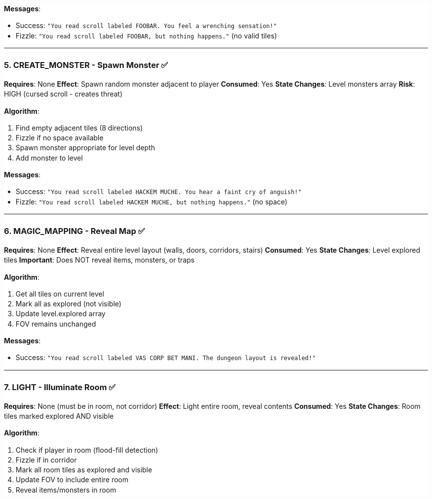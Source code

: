 **Messages**:
- Success: `"You read scroll labeled FOOBAR. You feel a wrenching sensation!"`
- Fizzle: `"You read scroll labeled FOOBAR, but nothing happens."` (no valid tiles)

---

### 5. CREATE_MONSTER - Spawn Monster ✅

**Requires**: None
**Effect**: Spawn random monster adjacent to player
**Consumed**: Yes
**State Changes**: Level monsters array
**Risk**: HIGH (cursed scroll - creates threat)

**Algorithm**:
1. Find empty adjacent tiles (8 directions)
2. Fizzle if no space available
3. Spawn monster appropriate for level depth
4. Add monster to level

**Messages**:
- Success: `"You read scroll labeled HACKEM MUCHE. You hear a faint cry of anguish!"`
- Fizzle: `"You read scroll labeled HACKEM MUCHE, but nothing happens."` (no space)

---

### 6. MAGIC_MAPPING - Reveal Map ✅

**Requires**: None
**Effect**: Reveal entire level layout (walls, doors, corridors, stairs)
**Consumed**: Yes
**State Changes**: Level explored tiles
**Important**: Does NOT reveal items, monsters, or traps

**Algorithm**:
1. Get all tiles on current level
2. Mark all as explored (not visible)
3. Update level.explored array
4. FOV remains unchanged

**Messages**:
- Success: `"You read scroll labeled VAS CORP BET MANI. The dungeon layout is revealed!"`

---

### 7. LIGHT - Illuminate Room ✅

**Requires**: None (must be in room, not corridor)
**Effect**: Light entire room, reveal contents
**Consumed**: Yes
**State Changes**: Room tiles marked explored AND visible

**Algorithm**:
1. Check if player in room (flood-fill detection)
2. Fizzle if in corridor
3. Mark all room tiles as explored and visible
4. Update FOV to include entire room
5. Reveal items/monsters in room
